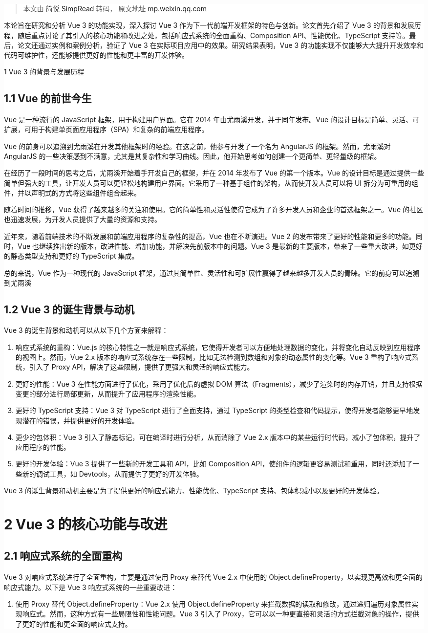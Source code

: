 > 本文由 [简悦 SimpRead](http://ksria.com/simpread/) 转码， 原文地址 [mp.weixin.qq.com](https://mp.weixin.qq.com/s/JgYK0PkYajWoIWkdUpytKA)

本论旨在研究和分析 Vue 3 的功能实现，深入探讨 Vue 3 作为下一代前端开发框架的特色与创新。论文首先介绍了 Vue 3 的背景和发展历程，随后重点讨论了其引入的核心功能和改进之处，包括响应式系统的全面重构、Composition API、性能优化、TypeScript 支持等。最后，论文还通过实例和案例分析，验证了 Vue 3 在实际项目应用中的效果。研究结果表明，Vue 3 的功能实现不仅能够大大提升开发效率和代码可维护性，还能够提供更好的性能和更丰富的开发体验。

1 Vue 3 的背景与发展历程

1.1 Vue 的前世今生
-------------

Vue 是一种流行的 JavaScript 框架，用于构建用户界面。它在 2014 年由尤雨溪开发，并于同年发布。Vue 的设计目标是简单、灵活、可扩展，可用于构建单页面应用程序（SPA）和复杂的前端应用程序。

Vue 的前身可以追溯到尤雨溪在开发其他框架时的经验。在这之前，他参与开发了一个名为 AngularJS 的框架。然而，尤雨溪对 AngularJS 的一些决策感到不满意，尤其是其复杂性和学习曲线。因此，他开始思考如何创建一个更简单、更轻量级的框架。

在经历了一段时间的思考之后，尤雨溪开始着手开发自己的框架，并在 2014 年发布了 Vue 的第一个版本。Vue 的设计目标是通过提供一些简单但强大的工具，让开发人员可以更轻松地构建用户界面。它采用了一种基于组件的架构，从而使开发人员可以将 UI 拆分为可重用的组件，并以声明式的方式将这些组件组合起来。

随着时间的推移，Vue 获得了越来越多的关注和使用。它的简单性和灵活性使得它成为了许多开发人员和企业的首选框架之一。Vue 的社区也迅速发展，为开发人员提供了大量的资源和支持。

近年来，随着前端技术的不断发展和前端应用程序的复杂性的提高，Vue 也在不断演进。Vue 2 的发布带来了更好的性能和更多的功能。同时，Vue 也继续推出新的版本，改进性能、增加功能，并解决先前版本中的问题。Vue 3 是最新的主要版本，带来了一些重大改进，如更好的静态类型支持和更好的 TypeScript 集成。

总的来说，Vue 作为一种现代的 JavaScript 框架，通过其简单性、灵活性和可扩展性赢得了越来越多开发人员的青睐。它的前身可以追溯到尤雨溪

1.2 Vue 3 的诞生背景与动机
------------------

Vue 3 的诞生背景和动机可以从以下几个方面来解释：

1.  响应式系统的重构：Vue.js 的核心特性之一就是响应式系统，它使得开发者可以方便地处理数据的变化，并将变化自动反映到应用程序的视图上。然而，Vue 2.x 版本的响应式系统存在一些限制，比如无法检测到数组和对象的动态属性的变化等。Vue 3 重构了响应式系统，引入了 Proxy API，解决了这些限制，提供了更强大和灵活的响应式能力。
    
2.  更好的性能：Vue 3 在性能方面进行了优化，采用了优化后的虚拟 DOM 算法（Fragments），减少了渲染时的内存开销，并且支持根据变更的部分进行局部更新，从而提升了应用程序的渲染性能。
    
3.  更好的 TypeScript 支持：Vue 3 对 TypeScript 进行了全面支持，通过 TypeScript 的类型检查和代码提示，使得开发者能够更早地发现潜在的错误，并提供更好的开发体验。
    
4.  更少的包体积：Vue 3 引入了静态标记，可在编译时进行分析，从而消除了 Vue 2.x 版本中的某些运行时代码，减小了包体积，提升了应用程序的性能。
    
5.  更好的开发体验：Vue 3 提供了一些新的开发工具和 API，比如 Composition API，使组件的逻辑更容易测试和重用，同时还添加了一些新的调试工具，如 Devtools，从而提供了更好的开发体验。
    

Vue 3 的诞生背景和动机主要是为了提供更好的响应式能力、性能优化、TypeScript 支持、包体积减小以及更好的开发体验。

2 Vue 3 的核心功能与改进
================

2.1 响应式系统的全面重构
--------------

Vue 3 对响应式系统进行了全面重构，主要是通过使用 Proxy 来替代 Vue 2.x 中使用的 Object.defineProperty，以实现更高效和更全面的响应式能力。以下是 Vue 3 响应式系统的一些重要改进：

1.  使用 Proxy 替代 Object.defineProperty：Vue 2.x 使用 Object.defineProperty 来拦截数据的读取和修改，通过递归遍历对象属性实现响应式。然而，这种方式有一些局限性和性能问题。Vue 3 引入了 Proxy，它可以以一种更直接和灵活的方式拦截对象的操作，提供了更好的性能和更全面的响应式支持。
    